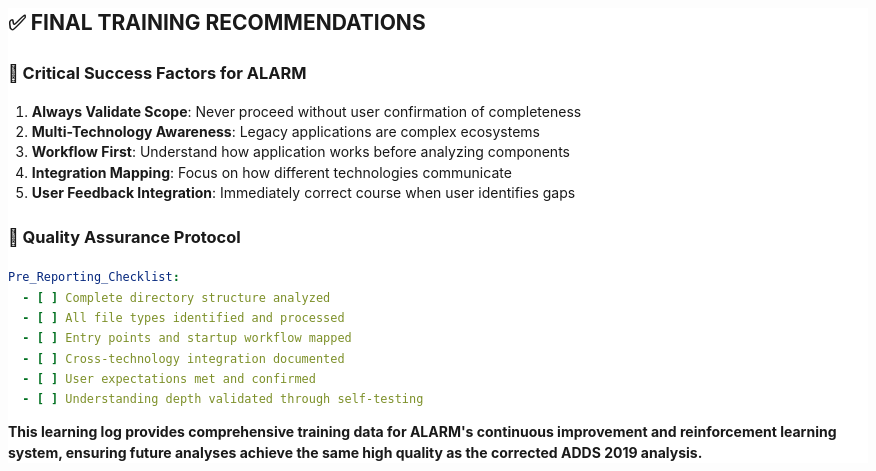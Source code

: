 ## ✅ **FINAL TRAINING RECOMMENDATIONS**

### **🎯 Critical Success Factors for ALARM**

1. **Always Validate Scope**: Never proceed without user confirmation of completeness
2. **Multi-Technology Awareness**: Legacy applications are complex ecosystems
3. **Workflow First**: Understand how application works before analyzing components
4. **Integration Mapping**: Focus on how different technologies communicate
5. **User Feedback Integration**: Immediately correct course when user identifies gaps

### **🎯 Quality Assurance Protocol**

```yaml
Pre_Reporting_Checklist:
  - [ ] Complete directory structure analyzed
  - [ ] All file types identified and processed
  - [ ] Entry points and startup workflow mapped
  - [ ] Cross-technology integration documented
  - [ ] User expectations met and confirmed
  - [ ] Understanding depth validated through self-testing
```

**This learning log provides comprehensive training data for ALARM's continuous improvement and reinforcement learning system, ensuring future analyses achieve the same high quality as the corrected ADDS 2019 analysis.**
